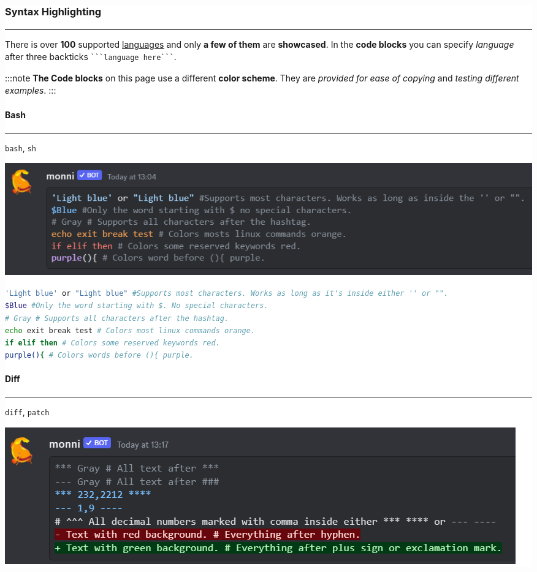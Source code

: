 ### Syntax Highlighting
---
There is over **100** supported [languages](https://discord-syntax-highlighting.vercel.app/) and only **a few of them** are **showcased**. In the **code blocks** you can specify _language_ after three backticks ` ```language here``` `.

:::note
**The Code blocks** on this page use a different **color scheme**. They are _provided for ease of copying_ and _testing different examples_.
:::
#### Bash
---
`bash`, `sh`

![bash-example](colored-text-doc/bash-example.png)

```bash
'Light blue' or "Light blue" #Supports most characters. Works as long as it's inside either '' or "".
$Blue #Only the word starting with $. No special characters.
# Gray # Supports all characters after the hashtag.
echo exit break test # Colors most linux commands orange.
if elif then # Colors some reserved keywords red.
purple(){ # Colors words before (){ purple.
```


#### Diff
---
`diff`, `patch`

![diff-example](colored-text-doc/diff-example.png)
